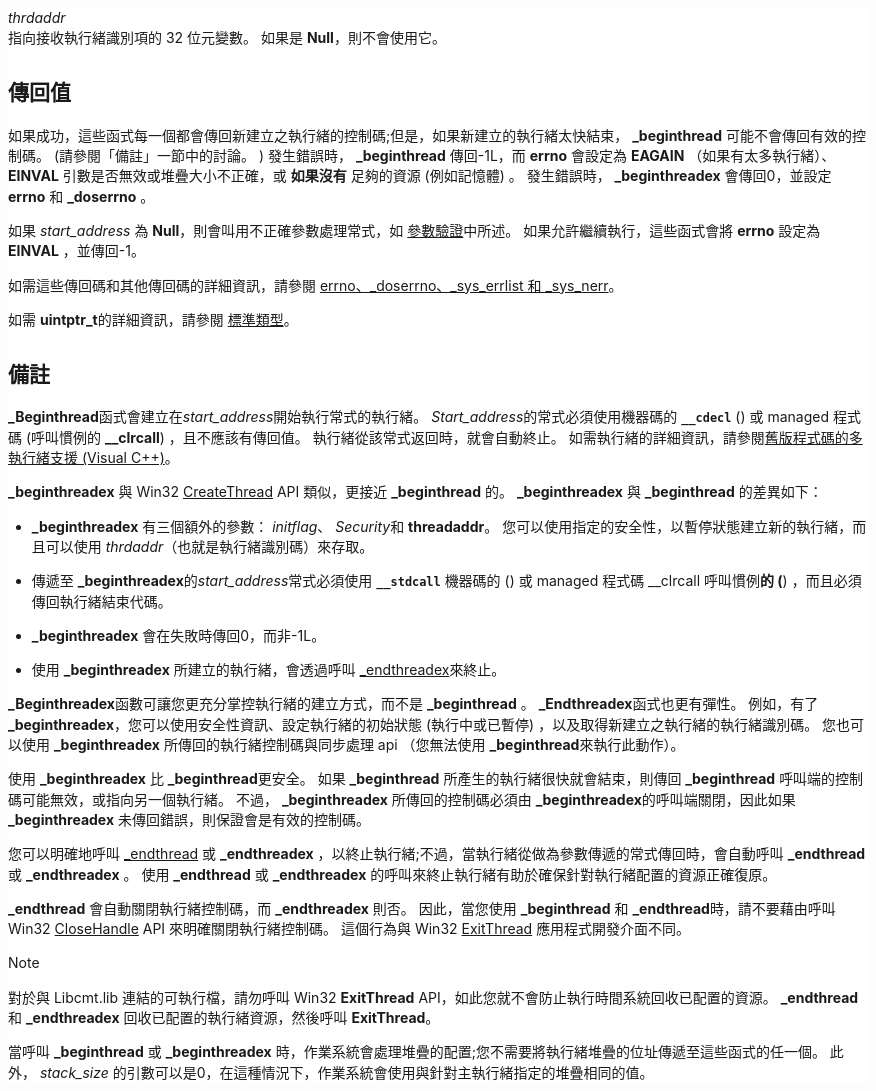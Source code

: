 *thrdaddr*<br/>
指向接收執行緒識別項的 32 位元變數。 如果是 **Null**，則不會使用它。

## <a name="return-value"></a>傳回值

如果成功，這些函式每一個都會傳回新建立之執行緒的控制碼;但是，如果新建立的執行緒太快結束， **_beginthread** 可能不會傳回有效的控制碼。  (請參閱「備註」一節中的討論。 ) 發生錯誤時， **_beginthread** 傳回-1L，而 **errno** 會設定為 **EAGAIN** （如果有太多執行緒）、 **EINVAL** 引數是否無效或堆疊大小不正確，或 **如果沒有** 足夠的資源 (例如記憶體) 。 發生錯誤時， **_beginthreadex** 會傳回0，並設定 **errno** 和 **_doserrno** 。

如果 *start_address* 為 **Null**，則會叫用不正確參數處理常式，如 [參數驗證](../../c-runtime-library/parameter-validation.md)中所述。 如果允許繼續執行，這些函式會將 **errno** 設定為 **EINVAL** ，並傳回-1。

如需這些傳回碼和其他傳回碼的詳細資訊，請參閱 [errno、_doserrno、_sys_errlist 和 _sys_nerr](../../c-runtime-library/errno-doserrno-sys-errlist-and-sys-nerr.md)。

如需 **uintptr_t**的詳細資訊，請參閱 [標準類型](../../c-runtime-library/standard-types.md)。

## <a name="remarks"></a>備註

**_Beginthread**函式會建立在*start_address*開始執行常式的執行緒。 *Start_address*的常式必須使用機器碼的 **`__cdecl`** () 或 managed 程式碼 (呼叫慣例的 **__clrcall**) ，且不應該有傳回值。 執行緒從該常式返回時，就會自動終止。 如需執行緒的詳細資訊，請參閱[舊版程式碼的多執行緒支援 (Visual C++)](../../parallel/multithreading-support-for-older-code-visual-cpp.md)。

**_beginthreadex** 與 Win32 [CreateThread](/windows/win32/api/processthreadsapi/nf-processthreadsapi-createthread) API 類似，更接近 **_beginthread** 的。 **_beginthreadex** 與 **_beginthread** 的差異如下：

- **_beginthreadex** 有三個額外的參數： *initflag*、 *Security*和 **threadaddr**。 您可以使用指定的安全性，以暫停狀態建立新的執行緒，而且可以使用 *thrdaddr*（也就是執行緒識別碼）來存取。

- 傳遞至 **_beginthreadex**的*start_address*常式必須使用 **`__stdcall`** 機器碼的 () 或 managed 程式碼 __clrcall 呼叫慣例**的 (**) ，而且必須傳回執行緒結束代碼。

- **_beginthreadex** 會在失敗時傳回0，而非-1L。

- 使用 **_beginthreadex** 所建立的執行緒，會透過呼叫 [_endthreadex](endthread-endthreadex.md)來終止。

**_Beginthreadex**函數可讓您更充分掌控執行緒的建立方式，而不是 **_beginthread** 。 **_Endthreadex**函式也更有彈性。 例如，有了 **_beginthreadex**，您可以使用安全性資訊、設定執行緒的初始狀態 (執行中或已暫停) ，以及取得新建立之執行緒的執行緒識別碼。 您也可以使用 **_beginthreadex** 所傳回的執行緒控制碼與同步處理 api （您無法使用 **_beginthread**來執行此動作）。

使用 **_beginthreadex** 比 **_beginthread**更安全。 如果 **_beginthread** 所產生的執行緒很快就會結束，則傳回 **_beginthread** 呼叫端的控制碼可能無效，或指向另一個執行緒。 不過， **_beginthreadex** 所傳回的控制碼必須由 **_beginthreadex**的呼叫端關閉，因此如果 **_beginthreadex** 未傳回錯誤，則保證會是有效的控制碼。

您可以明確地呼叫 [_endthread](endthread-endthreadex.md) 或 **_endthreadex** ，以終止執行緒;不過，當執行緒從做為參數傳遞的常式傳回時，會自動呼叫 **_endthread** 或 **_endthreadex** 。 使用 **_endthread** 或 **_endthreadex** 的呼叫來終止執行緒有助於確保針對執行緒配置的資源正確復原。

**_endthread** 會自動關閉執行緒控制碼，而 **_endthreadex** 則否。 因此，當您使用 **_beginthread** 和 **_endthread**時，請不要藉由呼叫 Win32 [CloseHandle](/windows/win32/api/handleapi/nf-handleapi-closehandle) API 來明確關閉執行緒控制碼。 這個行為與 Win32 [ExitThread](/windows/win32/api/processthreadsapi/nf-processthreadsapi-exitthread) 應用程式開發介面不同。

> [!NOTE]
> 對於與 Libcmt.lib 連結的可執行檔，請勿呼叫 Win32 **ExitThread** API，如此您就不會防止執行時間系統回收已配置的資源。 **_endthread** 和 **_endthreadex** 回收已配置的執行緒資源，然後呼叫 **ExitThread**。

當呼叫 **_beginthread** 或 **_beginthreadex** 時，作業系統會處理堆疊的配置;您不需要將執行緒堆疊的位址傳遞至這些函式的任一個。 此外， *stack_size* 的引數可以是0，在這種情況下，作業系統會使用與針對主執行緒指定的堆疊相同的值。
